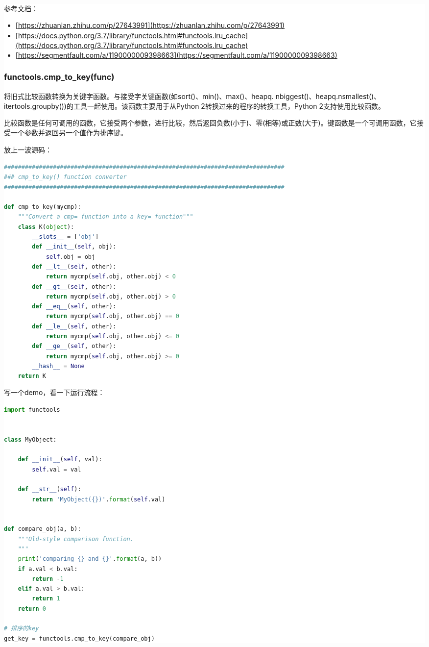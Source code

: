 参考文档：

- [https://zhuanlan.zhihu.com/p/27643991](https://zhuanlan.zhihu.com/p/27643991)
- [https://docs.python.org/3.7/library/functools.html#functools.lru_cache](https://docs.python.org/3.7/library/functools.html#functools.lru_cache)
- [https://segmentfault.com/a/1190000009398663](https://segmentfault.com/a/1190000009398663)

### **functools.cmp_to_key(func)**
将旧式比较函数转换为关键字函数。与接受字关键函数(如sort()、min()、max()、heapq. nbiggest()、heapq.nsmallest()、itertools.groupby())的工具一起使用。该函数主要用于从Python 2转换过来的程序的转换工具，Python 2支持使用比较函数。

比较函数是任何可调用的函数，它接受两个参数，进行比较，然后返回负数(小于)、零(相等)或正数(大于)。键函数是一个可调用函数，它接受一个参数并返回另一个值作为排序键。

放上一波源码：
```python
################################################################################
### cmp_to_key() function converter
################################################################################

def cmp_to_key(mycmp):
    """Convert a cmp= function into a key= function"""
    class K(object):
        __slots__ = ['obj']
        def __init__(self, obj):
            self.obj = obj
        def __lt__(self, other):
            return mycmp(self.obj, other.obj) < 0
        def __gt__(self, other):
            return mycmp(self.obj, other.obj) > 0
        def __eq__(self, other):
            return mycmp(self.obj, other.obj) == 0
        def __le__(self, other):
            return mycmp(self.obj, other.obj) <= 0
        def __ge__(self, other):
            return mycmp(self.obj, other.obj) >= 0
        __hash__ = None
    return K
```

写一个demo，看一下运行流程：
```python
import functools


class MyObject:

    def __init__(self, val):
        self.val = val

    def __str__(self):
        return 'MyObject({})'.format(self.val)


def compare_obj(a, b):
    """Old-style comparison function.
    """
    print('comparing {} and {}'.format(a, b))
    if a.val < b.val:
        return -1
    elif a.val > b.val:
        return 1
    return 0

# 排序的key
get_key = functools.cmp_to_key(compare_obj)

```